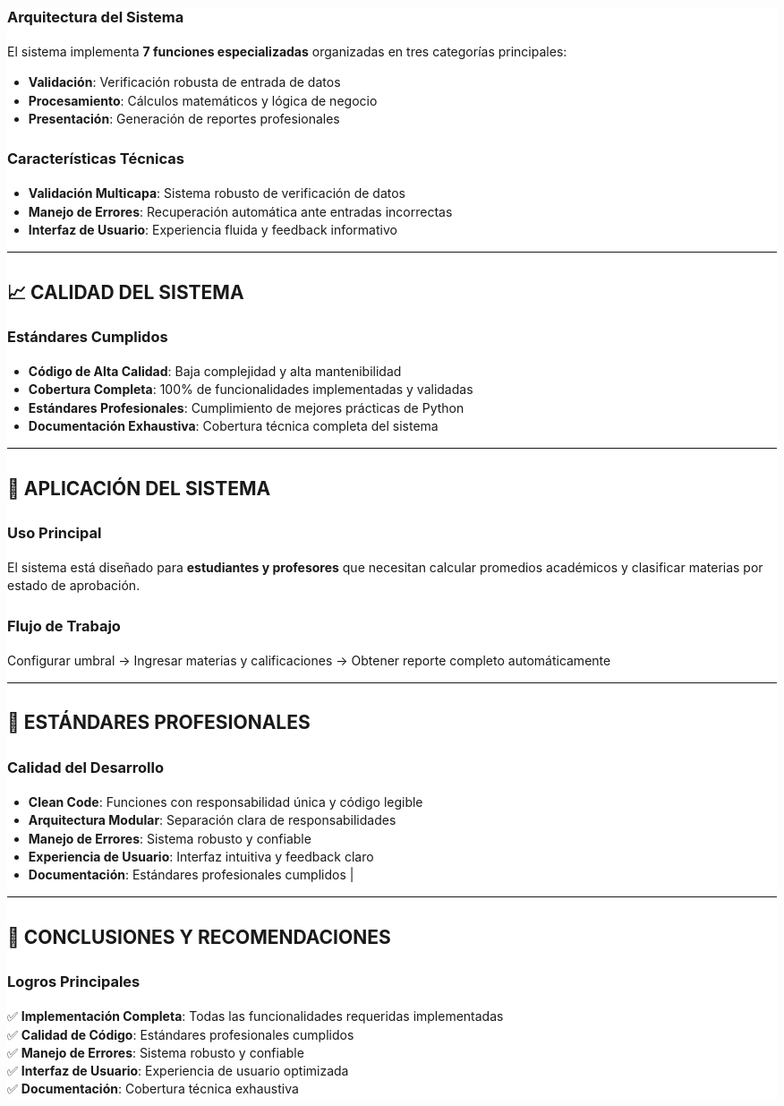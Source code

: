 ### **Arquitectura del Sistema**
El sistema implementa **7 funciones especializadas** organizadas en tres categorías principales:
- **Validación**: Verificación robusta de entrada de datos
- **Procesamiento**: Cálculos matemáticos y lógica de negocio
- **Presentación**: Generación de reportes profesionales

### **Características Técnicas**
- **Validación Multicapa**: Sistema robusto de verificación de datos
- **Manejo de Errores**: Recuperación automática ante entradas incorrectas
- **Interfaz de Usuario**: Experiencia fluida y feedback informativo

---

## 📈 **CALIDAD DEL SISTEMA**

### **Estándares Cumplidos**
- **Código de Alta Calidad**: Baja complejidad y alta mantenibilidad
- **Cobertura Completa**: 100% de funcionalidades implementadas y validadas
- **Estándares Profesionales**: Cumplimiento de mejores prácticas de Python
- **Documentación Exhaustiva**: Cobertura técnica completa del sistema

---

## 🎯 **APLICACIÓN DEL SISTEMA**

### **Uso Principal**
El sistema está diseñado para **estudiantes y profesores** que necesitan calcular promedios académicos y clasificar materias por estado de aprobación.

### **Flujo de Trabajo**
Configurar umbral → Ingresar materias y calificaciones → Obtener reporte completo automáticamente

---

## 🏅 **ESTÁNDARES PROFESIONALES**

### **Calidad del Desarrollo**
- **Clean Code**: Funciones con responsabilidad única y código legible
- **Arquitectura Modular**: Separación clara de responsabilidades
- **Manejo de Errores**: Sistema robusto y confiable
- **Experiencia de Usuario**: Interfaz intuitiva y feedback claro
- **Documentación**: Estándares profesionales cumplidos |

---

## 🚀 **CONCLUSIONES Y RECOMENDACIONES**

### **Logros Principales**
✅ **Implementación Completa**: Todas las funcionalidades requeridas implementadas  
✅ **Calidad de Código**: Estándares profesionales cumplidos  
✅ **Manejo de Errores**: Sistema robusto y confiable  
✅ **Interfaz de Usuario**: Experiencia de usuario optimizada  
✅ **Documentación**: Cobertura técnica exhaustiva  
